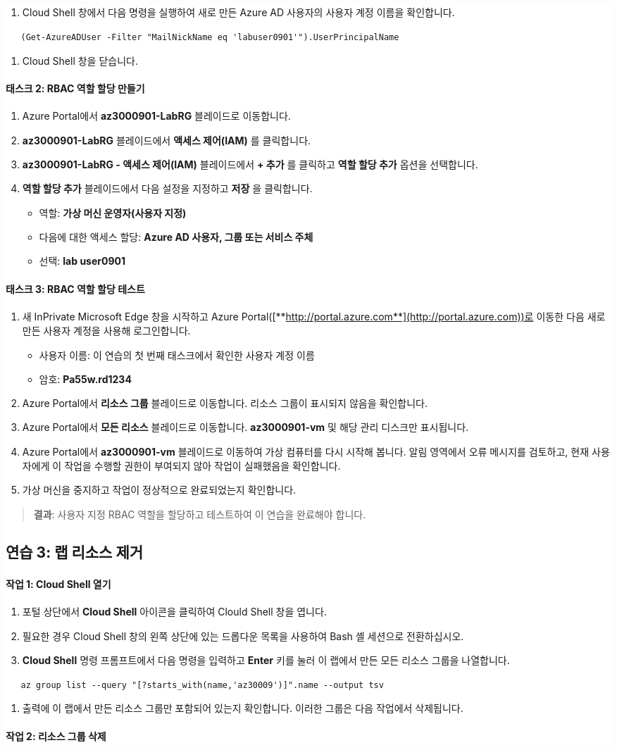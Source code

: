 1. Cloud Shell 창에서 다음 명령을 실행하여 새로 만든 Azure AD 사용자의 사용자 계정 이름을 확인합니다.

```pwsh
   (Get-AzureADUser -Filter "MailNickName eq 'labuser0901'").UserPrincipalName
```

1. Cloud Shell 창을 닫습니다.


#### 태스크 2: RBAC 역할 할당 만들기
 
1. Azure Portal에서 **az3000901-LabRG** 블레이드로 이동합니다.

1. **az3000901-LabRG** 블레이드에서 **액세스 제어(IAM)** 를 클릭합니다.

1. **az3000901-LabRG - 액세스 제어(IAM)** 블레이드에서 **+ 추가** 를 클릭하고 **역할 할당 추가** 옵션을 선택합니다.

1. **역할 할당 추가** 블레이드에서 다음 설정을 지정하고 **저장** 을 클릭합니다.

    - 역할: **가상 머신 운영자(사용자 지정)**

    - 다음에 대한 액세스 할당: **Azure AD 사용자, 그룹 또는 서비스 주체**

    - 선택: **lab user0901**


#### 태스크 3: RBAC 역할 할당 테스트

1. 새 InPrivate Microsoft Edge 창을 시작하고 Azure Portal([**http://portal.azure.com**](http://portal.azure.com))로 이동한 다음 새로 만든 사용자 계정을 사용해 로그인합니다.

    - 사용자 이름: 이 연습의 첫 번째 태스크에서 확인한 사용자 계정 이름

    - 암호: **Pa55w.rd1234**

1. Azure Portal에서 **리소스 그룹** 블레이드로 이동합니다. 리소스 그룹이 표시되지 않음을 확인합니다. 

1. Azure Portal에서 **모든 리소스** 블레이드로 이동합니다. **az3000901-vm** 및 해당 관리 디스크만 표시됩니다.

1. Azure Portal에서 **az3000901-vm** 블레이드로 이동하여 가상 컴퓨터를 다시 시작해 봅니다. 알림 영역에서 오류 메시지를 검토하고, 현재 사용자에게 이 작업을 수행할 권한이 부여되지 않아 작업이 실패했음을 확인합니다.

1. 가상 머신을 중지하고 작업이 정상적으로 완료되었는지 확인합니다.

> **결과**: 사용자 지정 RBAC 역할을 할당하고 테스트하여 이 연습을 완료해야 합니다.

## 연습 3: 랩 리소스 제거

#### 작업 1: Cloud Shell 열기

1. 포털 상단에서 **Cloud Shell** 아이콘을 클릭하여 Clould Shell 창을 엽니다.

1. 필요한 경우 Cloud Shell 창의 왼쪽 상단에 있는 드롭다운 목록을 사용하여 Bash 셸 세션으로 전환하십시오.

1. **Cloud Shell** 명령 프롬프트에서 다음 명령을 입력하고 **Enter** 키를 눌러 이 랩에서 만든 모든 리소스 그룹을 나열합니다.

```
   az group list --query "[?starts_with(name,'az30009')]".name --output tsv
```

1. 출력에 이 랩에서 만든 리소스 그룹만 포함되어 있는지 확인합니다. 이러한 그룹은 다음 작업에서 삭제됩니다.

#### 작업 2: 리소스 그룹 삭제
